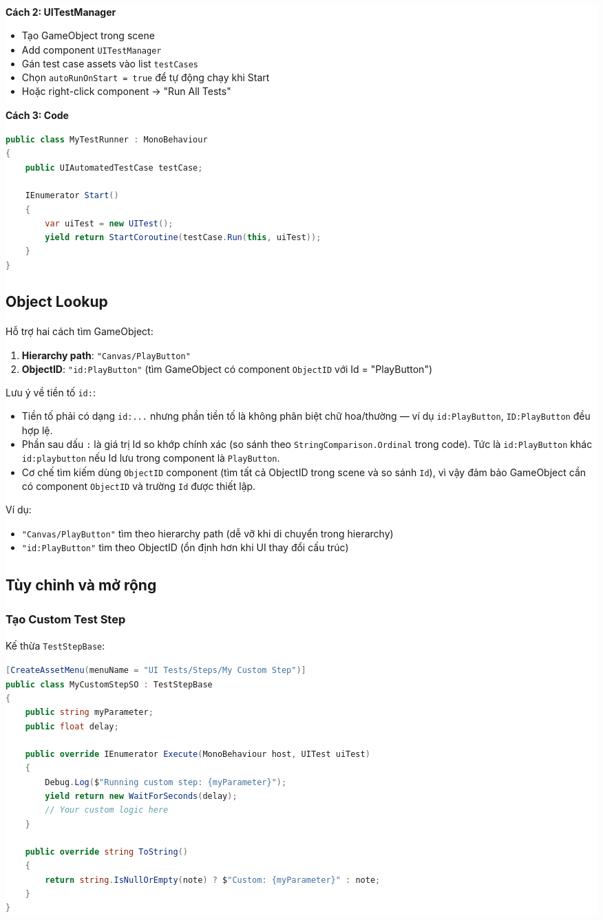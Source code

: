 **Cách 2: UITestManager**
- Tạo GameObject trong scene
- Add component `UITestManager`
- Gán test case assets vào list `testCases`
- Chọn `autoRunOnStart = true` để tự động chạy khi Start
- Hoặc right-click component → "Run All Tests"

**Cách 3: Code**
```csharp
public class MyTestRunner : MonoBehaviour
{
    public UIAutomatedTestCase testCase;
    
    IEnumerator Start()
    {
        var uiTest = new UITest();
        yield return StartCoroutine(testCase.Run(this, uiTest));
    }
}
```

## Object Lookup

Hỗ trợ hai cách tìm GameObject:

1. **Hierarchy path**: `"Canvas/PlayButton"`
2. **ObjectID**: `"id:PlayButton"` (tìm GameObject có component `ObjectID` với Id = "PlayButton")

Lưu ý về tiền tố `id:`:
- Tiền tố phải có dạng `id:...` nhưng phần tiền tố là không phân biệt chữ hoa/thường — ví dụ `id:PlayButton`, `ID:PlayButton` đều hợp lệ.
- Phần sau dấu `:` là giá trị Id so khớp chính xác (so sánh theo `StringComparison.Ordinal` trong code). Tức là `id:PlayButton` khác `id:playbutton` nếu Id lưu trong component là `PlayButton`.
- Cơ chế tìm kiếm dùng `ObjectID` component (tìm tất cả ObjectID trong scene và so sánh `Id`), vì vậy đảm bảo GameObject cần có component `ObjectID` và trường `Id` được thiết lập.

Ví dụ:
- `"Canvas/PlayButton"` tìm theo hierarchy path (dễ vỡ khi di chuyển trong hierarchy)
- `"id:PlayButton"` tìm theo ObjectID (ổn định hơn khi UI thay đổi cấu trúc)

## Tùy chỉnh và mở rộng

### Tạo Custom Test Step

Kế thừa `TestStepBase`:

```csharp
[CreateAssetMenu(menuName = "UI Tests/Steps/My Custom Step")]
public class MyCustomStepSO : TestStepBase
{
    public string myParameter;
    public float delay;
    
    public override IEnumerator Execute(MonoBehaviour host, UITest uiTest)
    {
        Debug.Log($"Running custom step: {myParameter}");
        yield return new WaitForSeconds(delay);
        // Your custom logic here
    }
    
    public override string ToString()
    {
        return string.IsNullOrEmpty(note) ? $"Custom: {myParameter}" : note;
    }
}
```